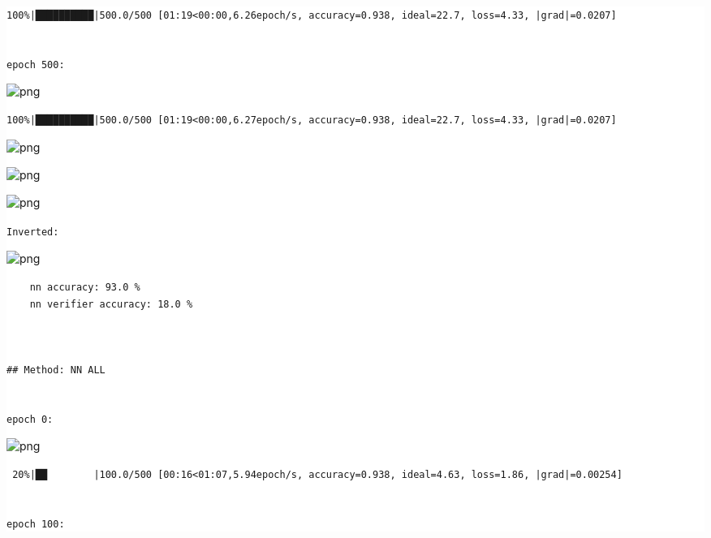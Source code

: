 

    100%|██████████|500.0/500 [01:19<00:00,6.26epoch/s, accuracy=0.938, ideal=22.7, loss=4.33, |grad|=0.0207]

    
    epoch 500:



![png](https://raw.githubusercontent.com/willisk/Thesis/master/figures/inversion_mnist_24.png)


    


    100%|██████████|500.0/500 [01:19<00:00,6.27epoch/s, accuracy=0.938, ideal=22.7, loss=4.33, |grad|=0.0207]

    


    



![png](https://raw.githubusercontent.com/willisk/Thesis/master/figures/inversion_mnist_25.png)



![png](https://raw.githubusercontent.com/willisk/Thesis/master/figures/inversion_mnist_26.png)



![png](https://raw.githubusercontent.com/willisk/Thesis/master/figures/inversion_mnist_27.png)


    Inverted:



![png](https://raw.githubusercontent.com/willisk/Thesis/master/figures/inversion_mnist_28.png)


    
    	nn accuracy: 93.0 %
    	nn verifier accuracy: 18.0 %
    
    
    
    ## Method: NN ALL
    
    
    epoch 0:



![png](https://raw.githubusercontent.com/willisk/Thesis/master/figures/inversion_mnist_29.png)


    


     20%|██        |100.0/500 [00:16<01:07,5.94epoch/s, accuracy=0.938, ideal=4.63, loss=1.86, |grad|=0.00254]

    
    epoch 100:
